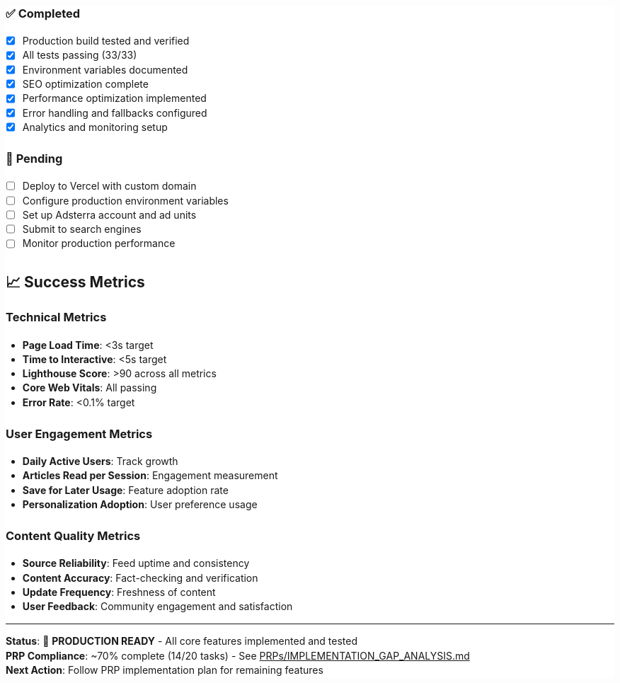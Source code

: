 ### ✅ **Completed**
- [x] Production build tested and verified
- [x] All tests passing (33/33)
- [x] Environment variables documented
- [x] SEO optimization complete
- [x] Performance optimization implemented
- [x] Error handling and fallbacks configured
- [x] Analytics and monitoring setup

### 🔄 **Pending**
- [ ] Deploy to Vercel with custom domain
- [ ] Configure production environment variables
- [ ] Set up Adsterra account and ad units
- [ ] Submit to search engines
- [ ] Monitor production performance

## 📈 **Success Metrics**

### Technical Metrics
- **Page Load Time**: <3s target
- **Time to Interactive**: <5s target  
- **Lighthouse Score**: >90 across all metrics
- **Core Web Vitals**: All passing
- **Error Rate**: <0.1% target

### User Engagement Metrics
- **Daily Active Users**: Track growth
- **Articles Read per Session**: Engagement measurement
- **Save for Later Usage**: Feature adoption rate
- **Personalization Adoption**: User preference usage

### Content Quality Metrics
- **Source Reliability**: Feed uptime and consistency
- **Content Accuracy**: Fact-checking and verification
- **Update Frequency**: Freshness of content
- **User Feedback**: Community engagement and satisfaction

---

**Status**: 🚀 **PRODUCTION READY** - All core features implemented and tested  
**PRP Compliance**: ~70% complete (14/20 tasks) - See [PRPs/IMPLEMENTATION_GAP_ANALYSIS.md](PRPs/IMPLEMENTATION_GAP_ANALYSIS.md)  
**Next Action**: Follow PRP implementation plan for remaining features